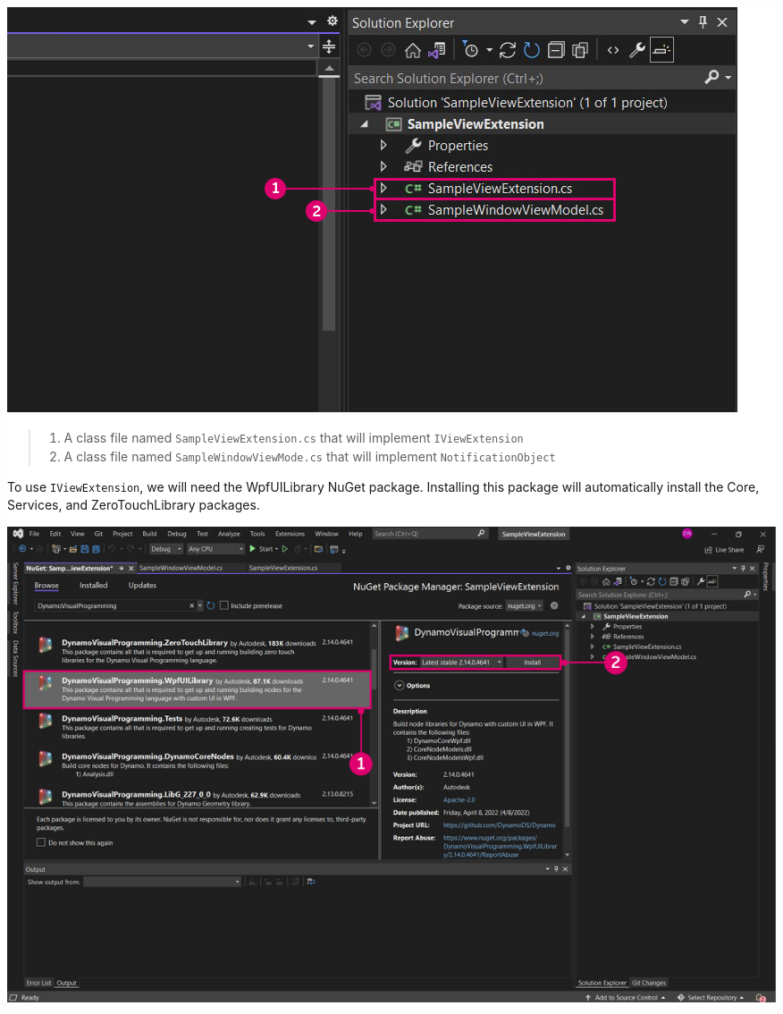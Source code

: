 ![View extension class files](images/vs-viewextension-classes.jpg)

> 1. A class file named `SampleViewExtension.cs` that will implement `IViewExtension`
> 2. A class file named `SampleWindowViewMode.cs` that will implement `NotificationObject`

To use `IViewExtension`, we will need the WpfUILibrary NuGet package. Installing this package will automatically install the Core, Services, and ZeroTouchLibrary packages.

![View extension packages](images/vs-viewextension-packages.jpg)
